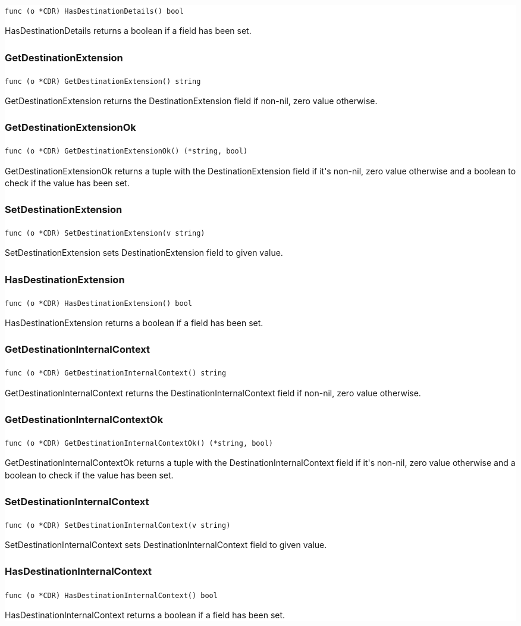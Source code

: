 `func (o *CDR) HasDestinationDetails() bool`

HasDestinationDetails returns a boolean if a field has been set.

### GetDestinationExtension

`func (o *CDR) GetDestinationExtension() string`

GetDestinationExtension returns the DestinationExtension field if non-nil, zero value otherwise.

### GetDestinationExtensionOk

`func (o *CDR) GetDestinationExtensionOk() (*string, bool)`

GetDestinationExtensionOk returns a tuple with the DestinationExtension field if it's non-nil, zero value otherwise
and a boolean to check if the value has been set.

### SetDestinationExtension

`func (o *CDR) SetDestinationExtension(v string)`

SetDestinationExtension sets DestinationExtension field to given value.

### HasDestinationExtension

`func (o *CDR) HasDestinationExtension() bool`

HasDestinationExtension returns a boolean if a field has been set.

### GetDestinationInternalContext

`func (o *CDR) GetDestinationInternalContext() string`

GetDestinationInternalContext returns the DestinationInternalContext field if non-nil, zero value otherwise.

### GetDestinationInternalContextOk

`func (o *CDR) GetDestinationInternalContextOk() (*string, bool)`

GetDestinationInternalContextOk returns a tuple with the DestinationInternalContext field if it's non-nil, zero value otherwise
and a boolean to check if the value has been set.

### SetDestinationInternalContext

`func (o *CDR) SetDestinationInternalContext(v string)`

SetDestinationInternalContext sets DestinationInternalContext field to given value.

### HasDestinationInternalContext

`func (o *CDR) HasDestinationInternalContext() bool`

HasDestinationInternalContext returns a boolean if a field has been set.
